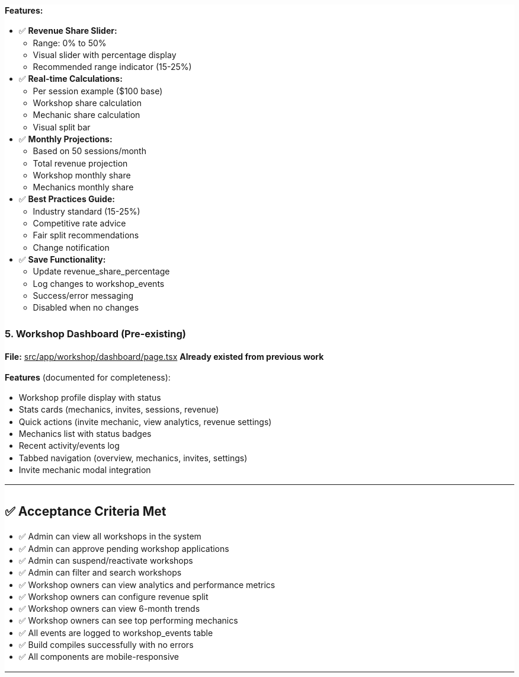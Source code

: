 **Features:**
- ✅ **Revenue Share Slider:**
  - Range: 0% to 50%
  - Visual slider with percentage display
  - Recommended range indicator (15-25%)
- ✅ **Real-time Calculations:**
  - Per session example ($100 base)
  - Workshop share calculation
  - Mechanic share calculation
  - Visual split bar
- ✅ **Monthly Projections:**
  - Based on 50 sessions/month
  - Total revenue projection
  - Workshop monthly share
  - Mechanics monthly share
- ✅ **Best Practices Guide:**
  - Industry standard (15-25%)
  - Competitive rate advice
  - Fair split recommendations
  - Change notification
- ✅ **Save Functionality:**
  - Update revenue_share_percentage
  - Log changes to workshop_events
  - Success/error messaging
  - Disabled when no changes

### 5. Workshop Dashboard (Pre-existing)
**File:** [src/app/workshop/dashboard/page.tsx](src/app/workshop/dashboard/page.tsx)
**Already existed from previous work**

**Features** (documented for completeness):
- Workshop profile display with status
- Stats cards (mechanics, invites, sessions, revenue)
- Quick actions (invite mechanic, view analytics, revenue settings)
- Mechanics list with status badges
- Recent activity/events log
- Tabbed navigation (overview, mechanics, invites, settings)
- Invite mechanic modal integration

---

## ✅ Acceptance Criteria Met

- ✅ Admin can view all workshops in the system
- ✅ Admin can approve pending workshop applications
- ✅ Admin can suspend/reactivate workshops
- ✅ Admin can filter and search workshops
- ✅ Workshop owners can view analytics and performance metrics
- ✅ Workshop owners can configure revenue split
- ✅ Workshop owners can view 6-month trends
- ✅ Workshop owners can see top performing mechanics
- ✅ All events are logged to workshop_events table
- ✅ Build compiles successfully with no errors
- ✅ All components are mobile-responsive

---